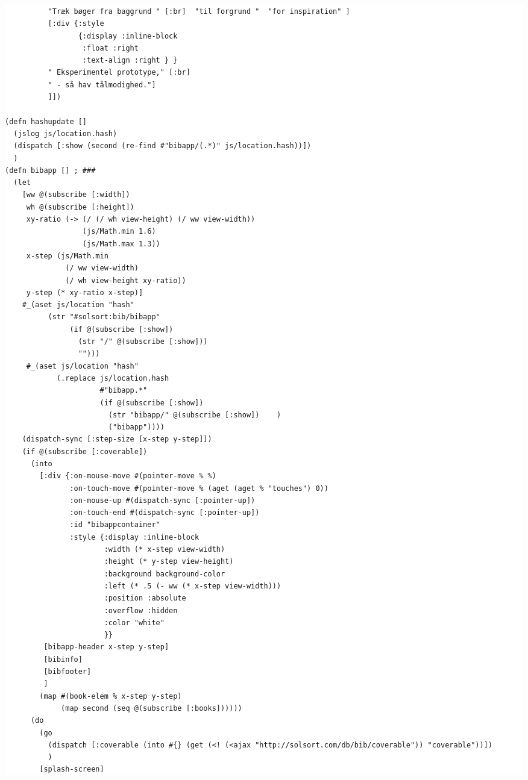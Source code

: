               "Træk bøger fra baggrund " [:br]  "til forgrund "  "for inspiration" ]
              [:div {:style
                     {:display :inline-block
                      :float :right
                      :text-align :right } }
              " Eksperimentel prototype," [:br]
              " - så hav tålmodighed."]
              ]])
              
    (defn hashupdate []
      (jslog js/location.hash)
      (dispatch [:show (second (re-find #"bibapp/(.*)" js/location.hash))])
      )
    (defn bibapp [] ; ###
      (let
        [ww @(subscribe [:width])
         wh @(subscribe [:height])
         xy-ratio (-> (/ (/ wh view-height) (/ ww view-width))
                      (js/Math.min 1.6)
                      (js/Math.max 1.3))
         x-step (js/Math.min
                  (/ ww view-width)
                  (/ wh view-height xy-ratio))
         y-step (* xy-ratio x-step)]
        #_(aset js/location "hash" 
              (str "#solsort:bib/bibapp" 
                   (if @(subscribe [:show])
                     (str "/" @(subscribe [:show])) 
                     "")))
         #_(aset js/location "hash"
                (.replace js/location.hash
                          #"bibapp.*" 
                          (if @(subscribe [:show])    
                            (str "bibapp/" @(subscribe [:show])    )
                            ("bibapp"))))
        (dispatch-sync [:step-size [x-step y-step]])
        (if @(subscribe [:coverable]) 
          (into
            [:div {:on-mouse-move #(pointer-move % %)
                   :on-touch-move #(pointer-move % (aget (aget % "touches") 0))
                   :on-mouse-up #(dispatch-sync [:pointer-up])  
                   :on-touch-end #(dispatch-sync [:pointer-up])  
                   :id "bibappcontainer"
                   :style {:display :inline-block
                           :width (* x-step view-width)
                           :height (* y-step view-height)
                           :background background-color
                           :left (* .5 (- ww (* x-step view-width)))
                           :position :absolute
                           :overflow :hidden
                           :color "white"
                           }}
             [bibapp-header x-step y-step]
             [bibinfo]
             [bibfooter]
             ]
            (map #(book-elem % x-step y-step)
                 (map second (seq @(subscribe [:books])))))
          (do
            (go
              (dispatch [:coverable (into #{} (get (<! (<ajax "http://solsort.com/db/bib/coverable")) "coverable"))])
              )
            [splash-screen]
